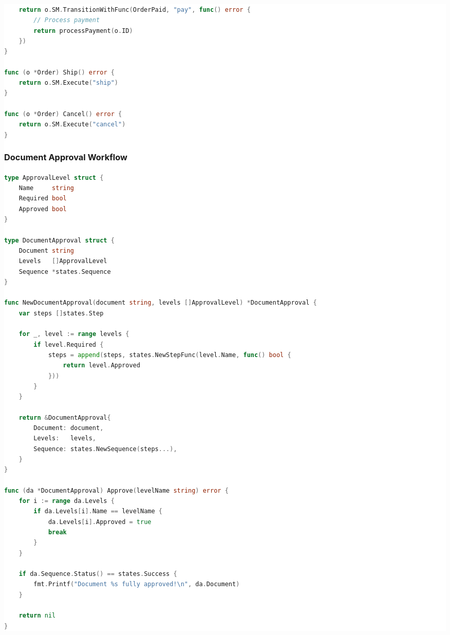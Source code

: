 ```go
    return o.SM.TransitionWithFunc(OrderPaid, "pay", func() error {
        // Process payment
        return processPayment(o.ID)
    })
}

func (o *Order) Ship() error {
    return o.SM.Execute("ship")
}

func (o *Order) Cancel() error {
    return o.SM.Execute("cancel")
}
```

### Document Approval Workflow

```go
type ApprovalLevel struct {
    Name     string
    Required bool
    Approved bool
}

type DocumentApproval struct {
    Document string
    Levels   []ApprovalLevel
    Sequence *states.Sequence
}

func NewDocumentApproval(document string, levels []ApprovalLevel) *DocumentApproval {
    var steps []states.Step
    
    for _, level := range levels {
        if level.Required {
            steps = append(steps, states.NewStepFunc(level.Name, func() bool {
                return level.Approved
            }))
        }
    }
    
    return &DocumentApproval{
        Document: document,
        Levels:   levels,
        Sequence: states.NewSequence(steps...),
    }
}

func (da *DocumentApproval) Approve(levelName string) error {
    for i := range da.Levels {
        if da.Levels[i].Name == levelName {
            da.Levels[i].Approved = true
            break
        }
    }
    
    if da.Sequence.Status() == states.Success {
        fmt.Printf("Document %s fully approved!\n", da.Document)
    }
    
    return nil
}

```